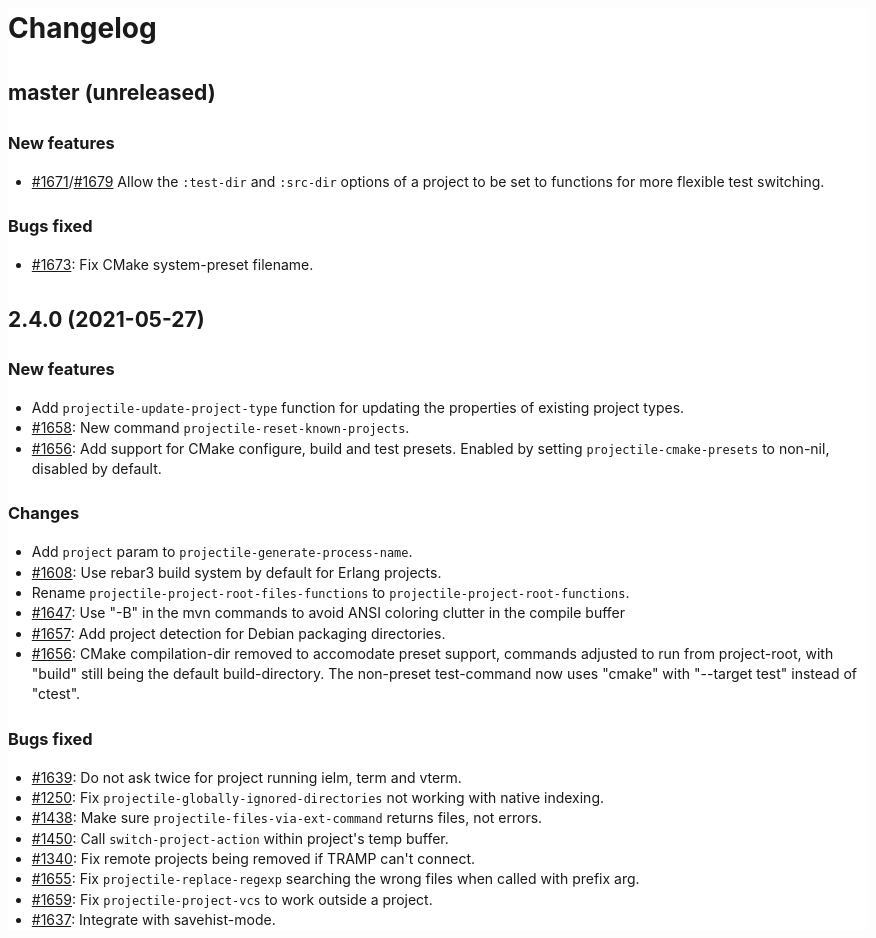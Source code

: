 # Changelog

## master (unreleased)

### New features

* [#1671](https://github.com/bbatsov/projectile/pull/1671)/[#1679](https://github.com/bbatsov/projectile/pull/1679) Allow the `:test-dir` and `:src-dir` options of a project to be set to functions for more flexible test switching.

### Bugs fixed

* [#1673](https://github.com/bbatsov/projectile/issues/1673): Fix CMake system-preset filename.

## 2.4.0 (2021-05-27)

### New features

* Add `projectile-update-project-type` function for updating the properties of existing project types.
* [#1658](https://github.com/bbatsov/projectile/pull/1658): New command `projectile-reset-known-projects`.
* [#1656](https://github.com/bbatsov/projectile/pull/1656): Add support for CMake configure, build and test presets. Enabled by setting `projectile-cmake-presets` to non-nil, disabled by default.

### Changes

* Add `project` param to `projectile-generate-process-name`.
* [#1608](https://github.com/bbatsov/projectile/pull/1608): Use rebar3 build system by default for Erlang projects.
* Rename `projectile-project-root-files-functions` to `projectile-project-root-functions`.
* [#1647](https://github.com/bbatsov/projectile/issues/1647): Use "-B" in the mvn commands to avoid ANSI coloring clutter in the compile buffer
* [#1657](https://github.com/bbatsov/projectile/pull/1657): Add project detection for Debian packaging directories.
* [#1656](https://github.com/bbatsov/projectile/pull/1656): CMake compilation-dir removed to accomodate preset support, commands adjusted to run from project-root, with "build" still being the default build-directory. The non-preset test-command now uses "cmake" with "--target test" instead of "ctest".

### Bugs fixed

* [#1639](https://github.com/bbatsov/projectile/pull/1639): Do not ask twice for project running ielm, term and vterm.
* [#1250](https://github.com/bbatsov/projectile/issues/1250): Fix `projectile-globally-ignored-directories` not working with native indexing.
* [#1438](https://github.com/bbatsov/projectile/pull/1438): Make sure `projectile-files-via-ext-command` returns files, not errors.
* [#1450](https://github.com/bbatsov/projectile/pull/1450): Call `switch-project-action` within project's temp buffer.
* [#1340](https://github.com/bbatsov/projectile/pull/1340): Fix remote projects being removed if TRAMP can't connect.
* [#1655](https://github.com/bbatsov/projectile/pull/1655): Fix `projectile-replace-regexp` searching the wrong files when called with prefix arg.
* [#1659](https://github.com/bbatsov/projectile/issues/1659): Fix `projectile-project-vcs` to work outside a project.
* [#1637](https://github.com/bbatsov/projectile/pull/1661): Integrate with savehist-mode.
